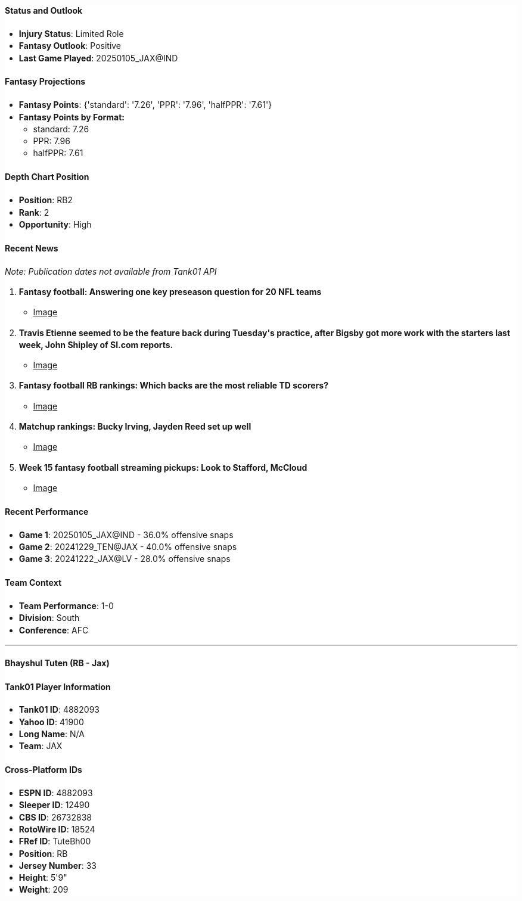 #### Status and Outlook
- **Injury Status**: Limited Role
- **Fantasy Outlook**: Positive
- **Last Game Played**: 20250105_JAX@IND

#### Fantasy Projections
- **Fantasy Points**: {'standard': '7.26', 'PPR': '7.96', 'halfPPR': '7.61'}
- **Fantasy Points by Format:**
  - standard: 7.26
  - PPR: 7.96
  - halfPPR: 7.61

#### Depth Chart Position
- **Position**: RB2
- **Rank**: 2
- **Opportunity**: High

#### Recent News
*Note: Publication dates not available from Tank01 API*

1. **Fantasy football: Answering one key preseason question for 20 NFL teams**
   - [Image](https://a.espncdn.com/photo/2025/0812/r1530992_1296x518_5-2.jpg)

2. **Travis Etienne seemed to be the feature back during Tuesday's practice, after Bigsby got more work with the starters last week, John Shipley of SI.com reports.**
   - [Image](https://a.espncdn.com/i/headshots/nfl/players/full/4429013.png)

3. **Fantasy football RB rankings: Which backs are the most reliable TD scorers?**
   - [Image](https://a.espncdn.com/photo/2025/0702/r1514133_1296x518_5-2.jpg)

4. **Matchup rankings: Bucky Irving, Jayden Reed set up well**
   - [Image](https://a.espncdn.com/photo/2024/1224/r1431655_1296x518_5-2.jpg)

5. **Week 15 fantasy football streaming pickups: Look to Stafford, McCloud**
   - [Image](https://a.espncdn.com/photo/2024/1209/r1425912_1296x518_5-2.jpg)


#### Recent Performance
- **Game 1**: 20250105_JAX@IND - 36.0% offensive snaps
- **Game 2**: 20241229_TEN@JAX - 40.0% offensive snaps
- **Game 3**: 20241222_JAX@LV - 28.0% offensive snaps

#### Team Context
- **Team Performance**: 1-0
- **Division**: South
- **Conference**: AFC

---

#### Bhayshul Tuten (RB - Jax)

#### Tank01 Player Information
- **Tank01 ID**: 4882093
- **Yahoo ID**: 41900
- **Long Name**: N/A
- **Team**: JAX
#### Cross-Platform IDs
- **ESPN ID**: 4882093
- **Sleeper ID**: 12490
- **CBS ID**: 26732838
- **RotoWire ID**: 18524
- **FRef ID**: TuteBh00
- **Position**: RB
- **Jersey Number**: 33
- **Height**: 5'9"
- **Weight**: 209